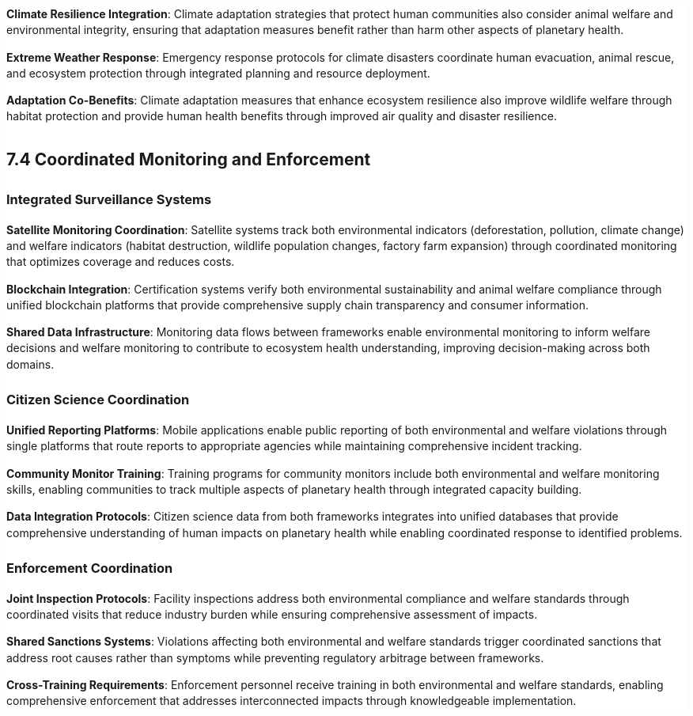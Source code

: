 **Climate Resilience Integration**: Climate adaptation strategies that protect human communities also consider animal welfare and environmental integrity, ensuring that adaptation measures benefit rather than harm other aspects of planetary health.

**Extreme Weather Response**: Emergency response protocols for climate disasters coordinate human evacuation, animal rescue, and ecosystem protection through integrated planning and resource deployment.

**Adaptation Co-Benefits**: Climate adaptation measures that enhance ecosystem resilience also improve wildlife welfare through habitat protection and provide human health benefits through improved air quality and disaster resilience.

## <a id="coordinated-monitoring-and-enforcement"></a>7.4 Coordinated Monitoring and Enforcement

### Integrated Surveillance Systems

**Satellite Monitoring Coordination**: Satellite systems track both environmental indicators (deforestation, pollution, climate change) and welfare indicators (habitat destruction, wildlife population changes, factory farm expansion) through coordinated monitoring that optimizes coverage and reduces costs.

**Blockchain Integration**: Certification systems verify both environmental sustainability and animal welfare compliance through unified blockchain platforms that provide comprehensive supply chain transparency and consumer information.

**Shared Data Infrastructure**: Monitoring data flows between frameworks enable environmental monitoring to inform welfare decisions and welfare monitoring to contribute to ecosystem health understanding, improving decision-making across both domains.

### Citizen Science Coordination

**Unified Reporting Platforms**: Mobile applications enable public reporting of both environmental and welfare violations through single platforms that route reports to appropriate agencies while maintaining comprehensive incident tracking.

**Community Monitor Training**: Training programs for community monitors include both environmental and welfare monitoring skills, enabling communities to track multiple aspects of planetary health through integrated capacity building.

**Data Integration Protocols**: Citizen science data from both frameworks integrates into unified databases that provide comprehensive understanding of human impacts on planetary health while enabling coordinated response to identified problems.

### Enforcement Coordination

**Joint Inspection Protocols**: Facility inspections address both environmental compliance and welfare standards through coordinated visits that reduce industry burden while ensuring comprehensive assessment of impacts.

**Shared Sanctions Systems**: Violations affecting both environmental and welfare standards trigger coordinated sanctions that address root causes rather than symptoms while preventing regulatory arbitrage between frameworks.

**Cross-Training Requirements**: Enforcement personnel receive training in both environmental and welfare standards, enabling comprehensive enforcement that addresses interconnected impacts through knowledgeable implementation.
